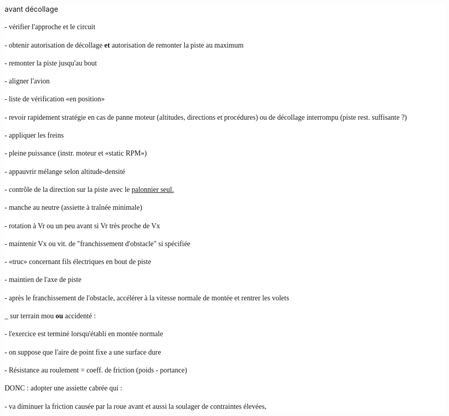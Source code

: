 avant d&eacute;collage</FONT>
<P>
<FONT FACE="Geneva">  - v&eacute;rifier l'approche et le circuit</FONT>
<P>
<FONT FACE="Geneva">  - obtenir autorisation de d&eacute;collage
<B>et</B> autorisation de remonter    la piste au maximum</FONT>
<P>
<FONT FACE="Geneva">  - remonter la piste jusqu'au bout</FONT>
<P>
<FONT FACE="Geneva">  - aligner l'avion</FONT>
<P>
<FONT FACE="Geneva">  - liste de v&eacute;rification &#171;en
position&#187;</FONT>
<P>
<FONT FACE="Geneva">  - revoir rapidement strat&eacute;gie en
cas de panne moteur  (altitudes,    directions et proc&eacute;dures)
ou de d&eacute;collage interrompu (piste    rest. suffisante ?)</FONT>
<P>
<FONT FACE="Geneva">  - appliquer les freins</FONT>
<P>
<FONT FACE="Geneva">  - pleine puissance  (instr. moteur et &#171;static
RPM&#187;)</FONT>
<P>
<FONT FACE="Geneva">  - appauvrir m&eacute;lange selon altitude-densit&eacute;</FONT>
<P>
<FONT FACE="Geneva">  - contr&ocirc;le de la direction sur la
piste avec le <U>palonnier seul.</U></FONT>
<P>
<FONT FACE="Geneva">  - manche au neutre  (assiette &agrave; tra&icirc;n&eacute;e
minimale)</FONT>
<P>
<FONT FACE="Geneva">  - rotation &agrave; Vr ou un peu avant si
Vr tr&egrave;s proche de Vx</FONT>
<P>
<FONT FACE="Geneva">  - maintenir Vx ou vit. de &quot;franchissement
d'obstacle&quot; si sp&eacute;cifi&eacute;e</FONT>
<P>
<FONT FACE="Geneva">  - &#171;truc&#187; concernant fils &eacute;lectriques
en bout de piste</FONT>
<P>
<FONT FACE="Geneva">  - maintien de l'axe de piste</FONT>
<P>
<FONT FACE="Geneva">  - apr&egrave;s le franchissement de l'obstacle,
acc&eacute;l&eacute;rer &agrave; la vitesse    normale de mont&eacute;e
et rentrer les volets<BR>
</FONT>
<P>
<FONT FACE="Geneva"> _ sur terrain mou <B>ou</B> accident&eacute;
 :</FONT>
<P>
<FONT FACE="Geneva">  - l'exercice est termin&eacute; lorsqu'&eacute;tabli
en mont&eacute;e normale</FONT>
<P>
<FONT FACE="Geneva">  - on suppose que l'aire de point fixe a
une surface dure</FONT>
<P>
<FONT FACE="Geneva">  - R&eacute;sistance au roulement = coeff.
de friction (poids - portance)</FONT>
<P>
<FONT FACE="Geneva">  DONC :  adopter une assiette cabr&eacute;e
qui :</FONT>
<P>
<FONT FACE="Geneva">   - va diminuer la friction caus&eacute;e
par la roue avant et aussi    la soulager de contraintes &eacute;lev&eacute;es,